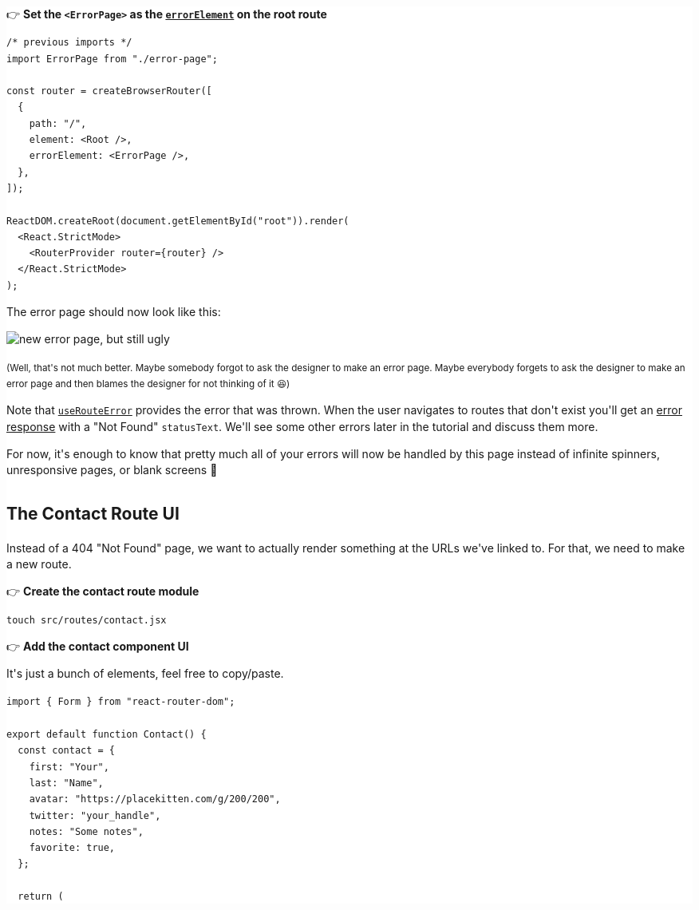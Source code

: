 ```
```

👉 **Set the `<ErrorPage>` as the [`errorElement`](https://reactrouter.com/en/main/route/error-element) on the root route**

```
/* previous imports */
import ErrorPage from "./error-page";

const router = createBrowserRouter([
  {
    path: "/",
    element: <Root />,
    errorElement: <ErrorPage />,
  },
]);

ReactDOM.createRoot(document.getElementById("root")).render(
  <React.StrictMode>
    <RouterProvider router={router} />
  </React.StrictMode>
);
```

The error page should now look like this:

![new error page, but still ugly](https://reactrouter.com/_docs/tutorial/03.webp)

<small>(Well, that's not much better. Maybe somebody forgot to ask the designer to make an error page. Maybe everybody forgets to ask the designer to make an error page and then blames the designer for not thinking of it 😆)</small>

Note that [`useRouteError`](https://reactrouter.com/en/main/hooks/use-route-error) provides the error that was thrown. When the user navigates to routes that don't exist you'll get an [error response](https://reactrouter.com/en/main/utils/is-route-error-response) with a "Not Found" `statusText`. We'll see some other errors later in the tutorial and discuss them more.

For now, it's enough to know that pretty much all of your errors will now be handled by this page instead of infinite spinners, unresponsive pages, or blank screens 🙌

## The Contact Route UI

Instead of a 404 "Not Found" page, we want to actually render something at the URLs we've linked to. For that, we need to make a new route.

👉 **Create the contact route module**

```
touch src/routes/contact.jsx
```

👉 **Add the contact component UI**

It's just a bunch of elements, feel free to copy/paste.

```
import { Form } from "react-router-dom";

export default function Contact() {
  const contact = {
    first: "Your",
    last: "Name",
    avatar: "https://placekitten.com/g/200/200",
    twitter: "your_handle",
    notes: "Some notes",
    favorite: true,
  };

  return (
```